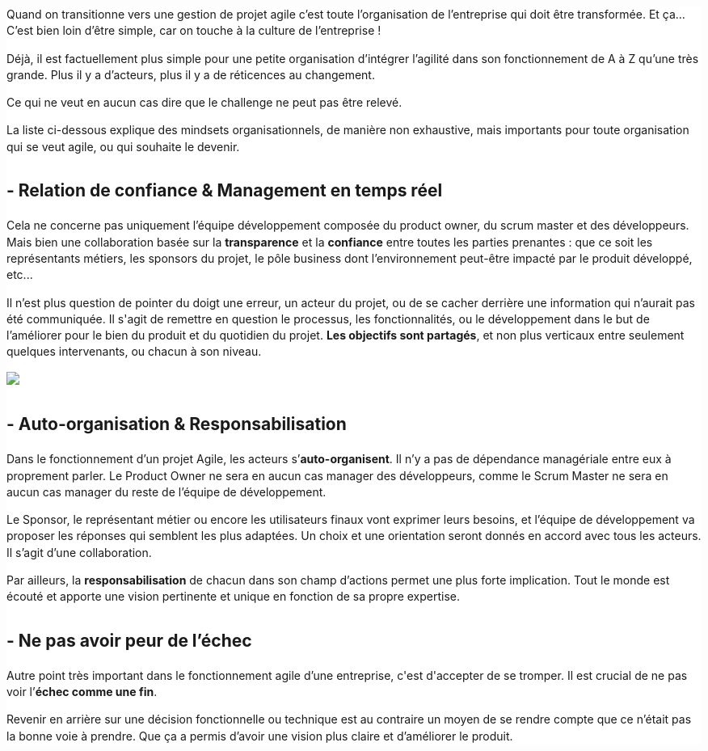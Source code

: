 
Quand on transitionne vers une gestion de projet agile c’est toute l’organisation de l’entreprise qui doit être transformée. Et ça… C’est bien loin d’être simple, car on touche à la culture de l’entreprise !

Déjà, il est factuellement plus simple pour une petite organisation d’intégrer l’agilité dans son fonctionnement de A à Z qu’une très grande. Plus il y a d’acteurs, plus il y a de réticences au changement.

Ce qui ne veut en aucun cas dire que le challenge ne peut pas être relevé.

La liste ci-dessous explique des mindsets organisationnels, de manière non exhaustive, mais importants pour toute organisation qui se veut agile, ou qui souhaite le devenir.


## - Relation de confiance & Management en temps réel
    

Cela ne concerne pas uniquement l’équipe développement composée du product owner, du scrum master et des développeurs. Mais bien une collaboration basée sur la **transparence** et la **confiance** entre toutes les parties prenantes : que ce soit les représentants métiers, les sponsors du projet, le pôle business dont l’environnement peut-être impacté par le produit développé, etc...

 
Il n’est plus question de pointer du doigt une erreur, un acteur du projet, ou de se cacher derrière une information qui n’aurait pas été communiquée. Il s'agit de remettre en question le processus, les fonctionnalités, ou le développement dans le but de l’améliorer pour le bien du produit et du quotidien du projet. **Les objectifs sont partagés**, et non plus verticaux entre seulement quelques intervenants, ou chacun à son niveau.

![]({{site.baseurl}}/assets/2019-07-17-les-bases-de-l-agilite-avec-maitre-splinter/ninja_turtles_highfive.jpg)


## -   Auto-organisation & Responsabilisation
    

Dans le fonctionnement d’un projet Agile, les acteurs s’**auto-organisent**. Il n’y a pas de dépendance managériale entre eux à proprement parler. Le Product Owner ne sera en aucun cas manager des développeurs, comme le Scrum Master ne sera en aucun cas manager du reste de l’équipe de développement.

Le Sponsor, le représentant métier ou encore les utilisateurs finaux vont exprimer leurs besoins, et l’équipe de développement va proposer les réponses qui semblent les plus adaptées. Un choix et une orientation seront donnés en accord avec tous les acteurs. Il s’agit d’une collaboration.

Par ailleurs, la **responsabilisation** de chacun dans son champ d’actions permet une plus forte implication. Tout le monde est écouté et apporte une vision pertinente et unique en fonction de sa propre expertise.

## -   Ne pas avoir peur de l’échec
    
Autre point très important dans le fonctionnement agile d’une entreprise, c'est d'accepter de se tromper. Il est crucial de ne pas voir l’**échec comme une fin**.

Revenir en arrière sur une décision fonctionnelle ou technique est au contraire un moyen de se rendre compte que ce n’était pas la bonne voie à prendre. Que ça a permis d’avoir une vision plus claire et d’améliorer le produit.
